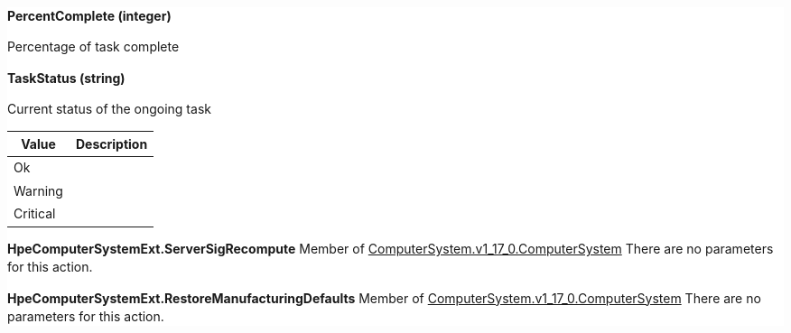 **PercentComplete (integer)**

Percentage of task complete

**TaskStatus (string)**

Current status of the ongoing task

|Value|Description|
|---|---|
|Ok|
|Warning|
|Critical|

**HpeComputerSystemExt.ServerSigRecompute**
Member of [ComputerSystem.v1\_17\_0.ComputerSystem](#computersystem)
There are no parameters for this action.

**HpeComputerSystemExt.RestoreManufacturingDefaults**
Member of [ComputerSystem.v1\_17\_0.ComputerSystem](#computersystem)
There are no parameters for this action.
